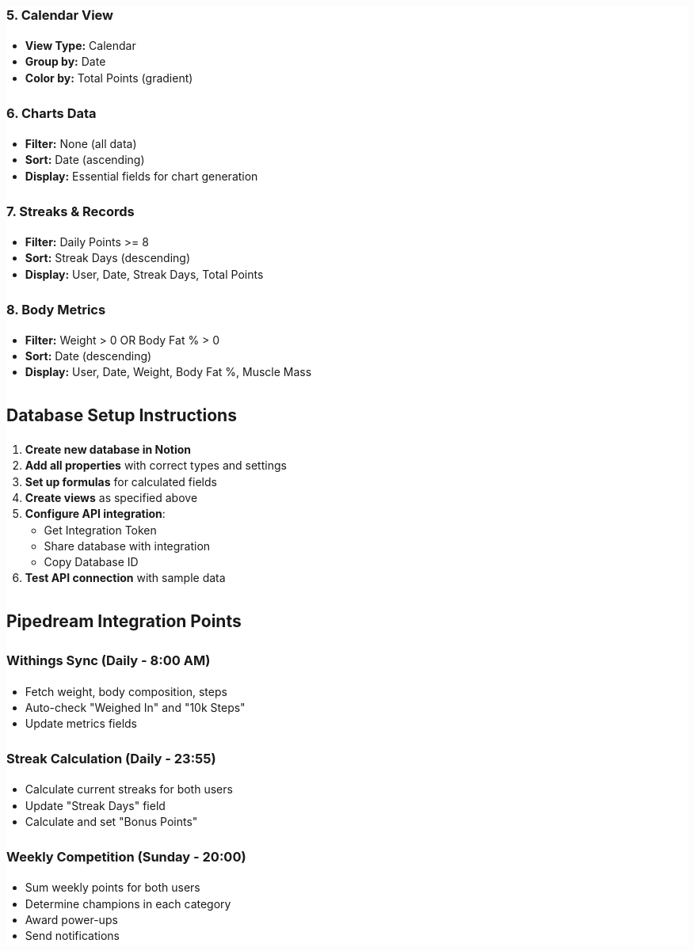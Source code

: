 ### 5. Calendar View
- **View Type:** Calendar
- **Group by:** Date
- **Color by:** Total Points (gradient)

### 6. Charts Data
- **Filter:** None (all data)
- **Sort:** Date (ascending)
- **Display:** Essential fields for chart generation

### 7. Streaks & Records
- **Filter:** Daily Points >= 8
- **Sort:** Streak Days (descending)
- **Display:** User, Date, Streak Days, Total Points

### 8. Body Metrics
- **Filter:** Weight > 0 OR Body Fat % > 0
- **Sort:** Date (descending)
- **Display:** User, Date, Weight, Body Fat %, Muscle Mass

## Database Setup Instructions

1. **Create new database in Notion**
2. **Add all properties** with correct types and settings
3. **Set up formulas** for calculated fields
4. **Create views** as specified above
5. **Configure API integration**:
   - Get Integration Token
   - Share database with integration
   - Copy Database ID
6. **Test API connection** with sample data

## Pipedream Integration Points

### Withings Sync (Daily - 8:00 AM)
- Fetch weight, body composition, steps
- Auto-check "Weighed In" and "10k Steps"
- Update metrics fields

### Streak Calculation (Daily - 23:55)
- Calculate current streaks for both users
- Update "Streak Days" field
- Calculate and set "Bonus Points"

### Weekly Competition (Sunday - 20:00)
- Sum weekly points for both users
- Determine champions in each category
- Award power-ups
- Send notifications

